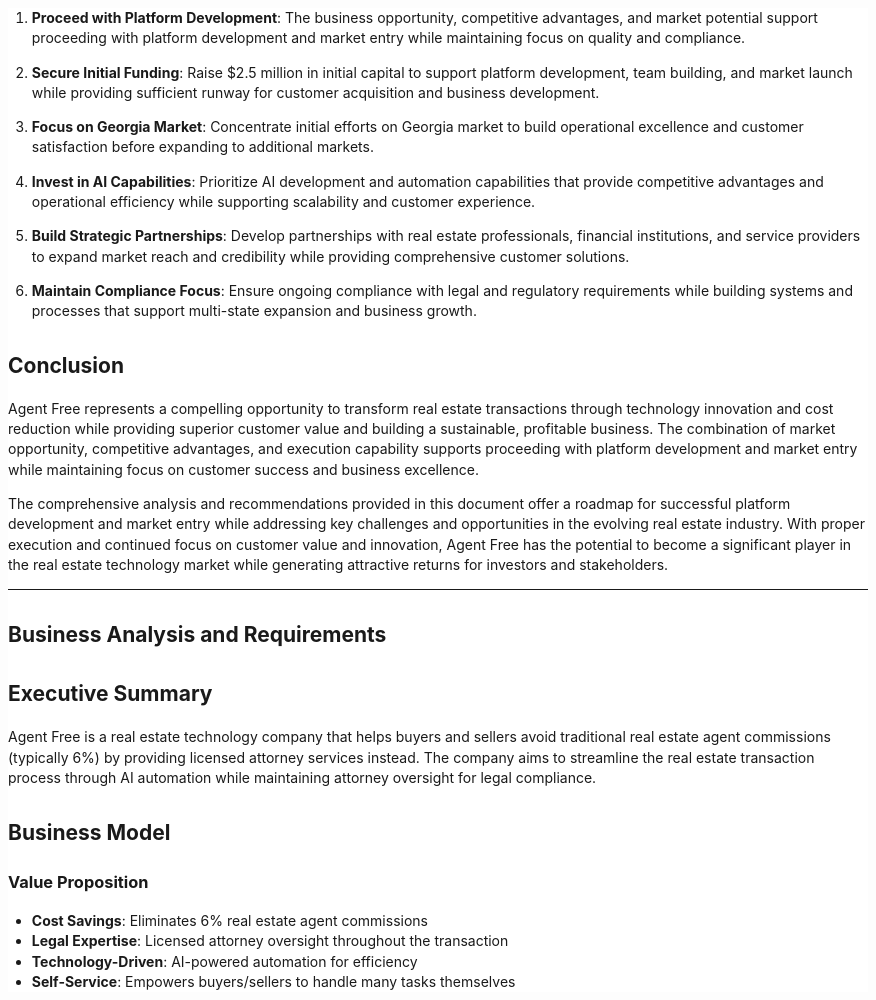 1. **Proceed with Platform Development**: The business opportunity, competitive advantages, and market potential support proceeding with platform development and market entry while maintaining focus on quality and compliance.

2. **Secure Initial Funding**: Raise $2.5 million in initial capital to support platform development, team building, and market launch while providing sufficient runway for customer acquisition and business development.

3. **Focus on Georgia Market**: Concentrate initial efforts on Georgia market to build operational excellence and customer satisfaction before expanding to additional markets.

4. **Invest in AI Capabilities**: Prioritize AI development and automation capabilities that provide competitive advantages and operational efficiency while supporting scalability and customer experience.

5. **Build Strategic Partnerships**: Develop partnerships with real estate professionals, financial institutions, and service providers to expand market reach and credibility while providing comprehensive customer solutions.

6. **Maintain Compliance Focus**: Ensure ongoing compliance with legal and regulatory requirements while building systems and processes that support multi-state expansion and business growth.

## Conclusion

Agent Free represents a compelling opportunity to transform real estate transactions through technology innovation and cost reduction while providing superior customer value and building a sustainable, profitable business. The combination of market opportunity, competitive advantages, and execution capability supports proceeding with platform development and market entry while maintaining focus on customer success and business excellence.

The comprehensive analysis and recommendations provided in this document offer a roadmap for successful platform development and market entry while addressing key challenges and opportunities in the evolving real estate industry. With proper execution and continued focus on customer value and innovation, Agent Free has the potential to become a significant player in the real estate technology market while generating attractive returns for investors and stakeholders.

---


## Business Analysis and Requirements

## Executive Summary

Agent Free is a real estate technology company that helps buyers and sellers avoid traditional real estate agent commissions (typically 6%) by providing licensed attorney services instead. The company aims to streamline the real estate transaction process through AI automation while maintaining attorney oversight for legal compliance.

## Business Model

### Value Proposition
- **Cost Savings**: Eliminates 6% real estate agent commissions
- **Legal Expertise**: Licensed attorney oversight throughout the transaction
- **Technology-Driven**: AI-powered automation for efficiency
- **Self-Service**: Empowers buyers/sellers to handle many tasks themselves
